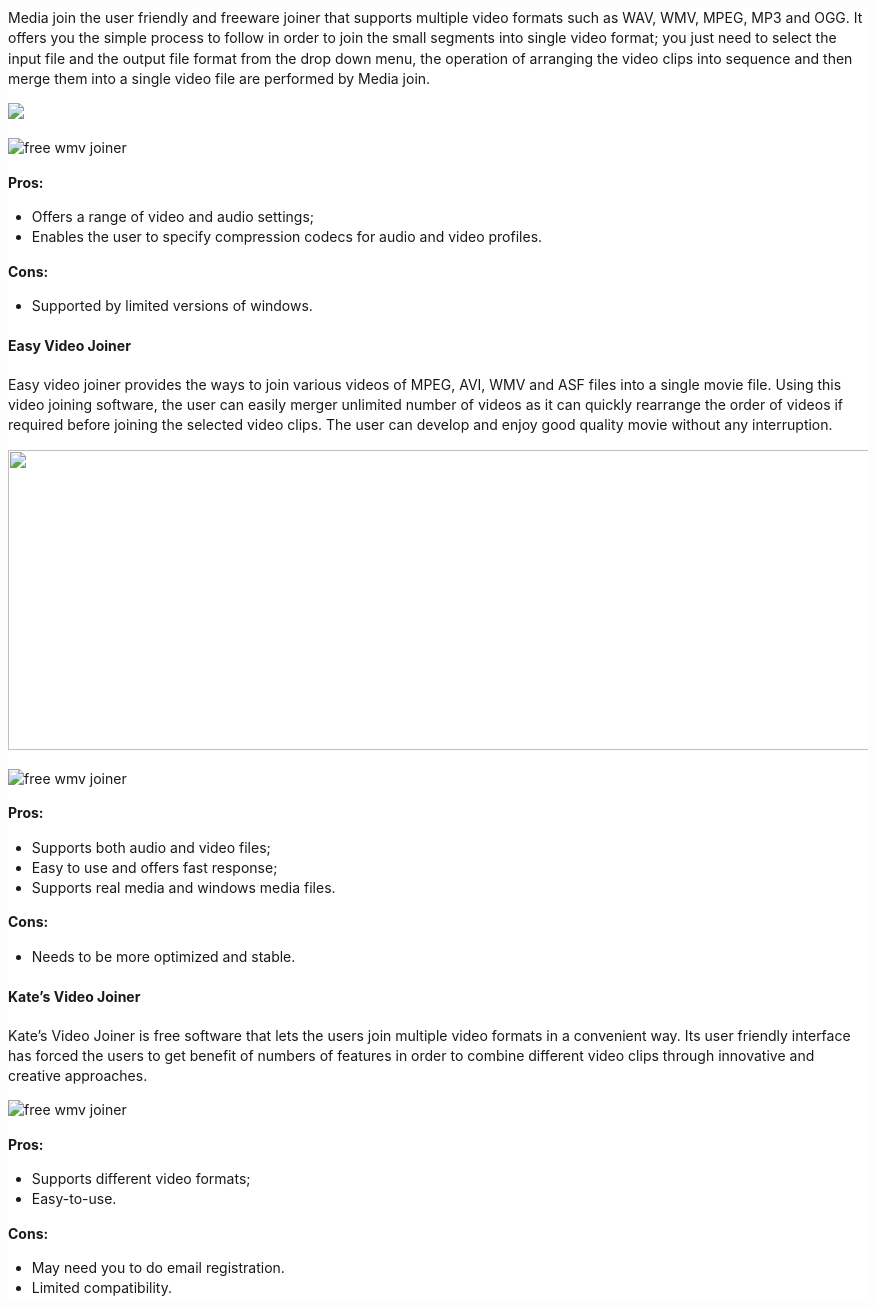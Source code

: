 Media join the user friendly and freeware joiner that supports multiple video formats such as WAV, WMV, MPEG, MP3 and OGG. It offers you the simple process to follow in order to join the small segments into single video format; you just need to select the input file and the output file format from the drop down menu, the operation of arranging the video clips into sequence and then merge them into a single video file are performed by Media join.


<a href="https://shop.copernic.com/order/checkout.php?PRODS=41033091&QTY=1&AFFILIATE=108875&CART=1"><img src="https://secure.2checkout.com/images/merchant/8d30aa96e72440759f74bd2306c1fa3d/Copernic-2023-Affiliate-728x90-Advanced.png" border="0"></a>

![free wmv joiner](https://images.wondershare.com/images/multimedia/video-editor/mediajoin.jpg "free wmv joiner")

**Pros:**

* Offers a range of video and audio settings;
* Enables the user to specify compression codecs for audio and video profiles.

**Cons:**

* Supported by limited versions of windows.

#### Easy Video Joiner

Easy video joiner provides the ways to join various videos of MPEG, AVI, WMV and ASF files into a single movie file. Using this video joining software, the user can easily merger unlimited number of videos as it can quickly rearrange the order of videos if required before joining the selected video clips. The user can develop and enjoy good quality movie without any interruption.


<a href="https://aofit.pxf.io/c/5597632/1399701/16396" target="_top" id="1399701"><img src="//a.impactradius-go.com/display-ad/16396-1399701" border="0" alt="" width="960" height="300"/></a><img height="0" width="0" src="https://imp.pxf.io/i/5597632/1399701/16396" style="position:absolute;visibility:hidden;" border="0" />

![free wmv joiner](https://images.wondershare.com/topic/video-editing/avi-joiner-freeware-easyvideojoiner.jpg "free wmv joiner")

**Pros:**

* Supports both audio and video files;
* Easy to use and offers fast response;
* Supports real media and windows media files.

**Cons:**

* Needs to be more optimized and stable.

#### Kate’s Video Joiner

Kate’s Video Joiner is free software that lets the users join multiple video formats in a convenient way. Its user friendly interface has forced the users to get benefit of numbers of features in order to combine different video clips through innovative and creative approaches.

![free wmv joiner](https://images.wondershare.com/images/multimedia/video-editor/kate-video-joiner.jpg "free wmv joiner")

**Pros:**

* Supports different video formats;
* Easy-to-use.

**Cons:**

* May need you to do email registration.
* Limited compatibility.
